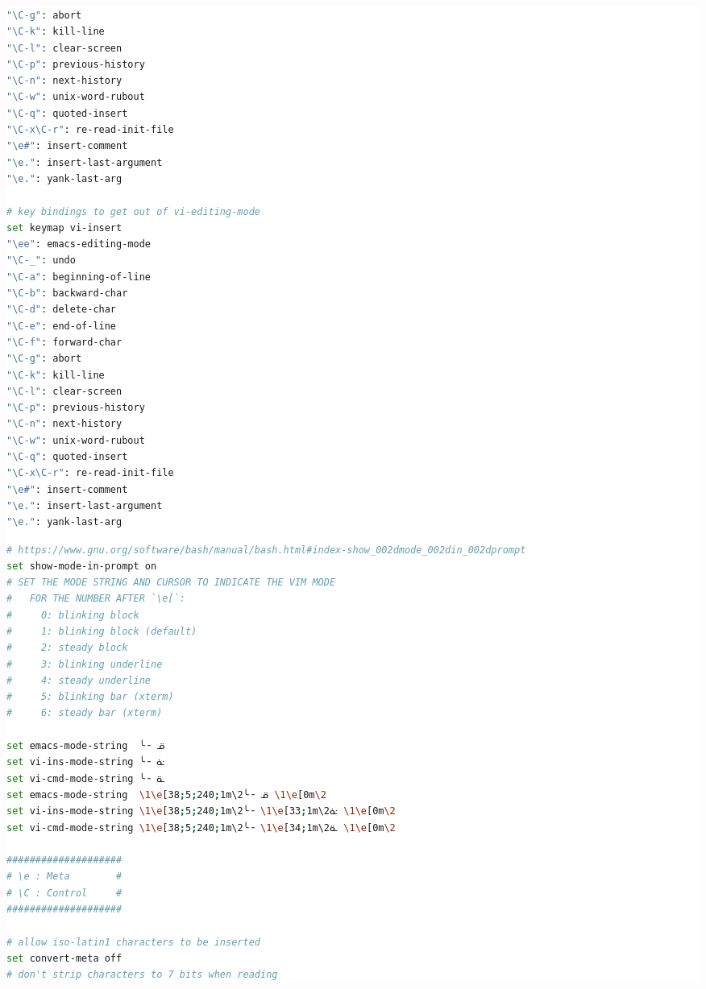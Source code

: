 ```bash
"\C-g": abort
"\C-k": kill-line
"\C-l": clear-screen
"\C-p": previous-history
"\C-n": next-history
"\C-w": unix-word-rubout
"\C-q": quoted-insert
"\C-x\C-r": re-read-init-file
"\e#": insert-comment
"\e.": insert-last-argument
"\e.": yank-last-arg

# key bindings to get out of vi-editing-mode
set keymap vi-insert
"\ee": emacs-editing-mode
"\C-_": undo
"\C-a": beginning-of-line
"\C-b": backward-char
"\C-d": delete-char
"\C-e": end-of-line
"\C-f": forward-char
"\C-g": abort
"\C-k": kill-line
"\C-l": clear-screen
"\C-p": previous-history
"\C-n": next-history
"\C-w": unix-word-rubout
"\C-q": quoted-insert
"\C-x\C-r": re-read-init-file
"\e#": insert-comment
"\e.": insert-last-argument
"\e.": yank-last-arg
```



```bash
# https://www.gnu.org/software/bash/manual/bash.html#index-show_002dmode_002din_002dprompt
set show-mode-in-prompt on
# SET THE MODE STRING AND CURSOR TO INDICATE THE VIM MODE
#   FOR THE NUMBER AFTER `\e[`:
#     0: blinking block
#     1: blinking block (default)
#     2: steady block
#     3: blinking underline
#     4: steady underline
#     5: blinking bar (xterm)
#     6: steady bar (xterm)

set emacs-mode-string  ╰╶ ᓆ
set vi-ins-mode-string ╰╶ ᓎ
set vi-cmd-mode-string ╰╶ ᓏ
set emacs-mode-string  \1\e[38;5;240;1m\2╰╶ ᓆ \1\e[0m\2
set vi-ins-mode-string \1\e[38;5;240;1m\2╰╶ \1\e[33;1m\2ᓎ \1\e[0m\2
set vi-cmd-mode-string \1\e[38;5;240;1m\2╰╶ \1\e[34;1m\2ᓏ \1\e[0m\2

####################
# \e : Meta        #
# \C : Control     #
####################

# allow iso-latin1 characters to be inserted
set convert-meta off
# don't strip characters to 7 bits when reading
```